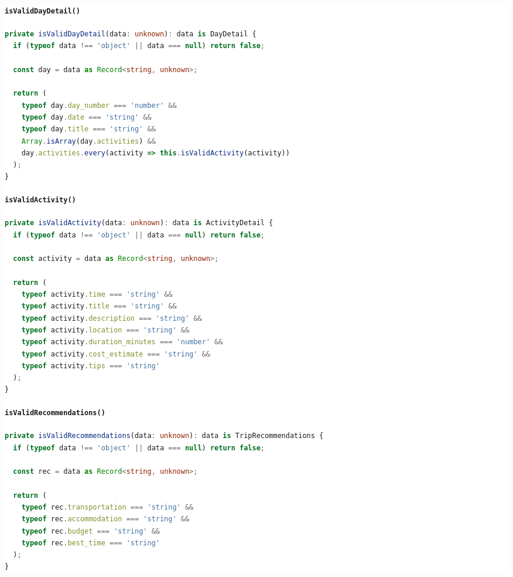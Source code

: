 #### `isValidDayDetail()`
```typescript
private isValidDayDetail(data: unknown): data is DayDetail {
  if (typeof data !== 'object' || data === null) return false;

  const day = data as Record<string, unknown>;

  return (
    typeof day.day_number === 'number' &&
    typeof day.date === 'string' &&
    typeof day.title === 'string' &&
    Array.isArray(day.activities) &&
    day.activities.every(activity => this.isValidActivity(activity))
  );
}
```

#### `isValidActivity()`
```typescript
private isValidActivity(data: unknown): data is ActivityDetail {
  if (typeof data !== 'object' || data === null) return false;

  const activity = data as Record<string, unknown>;

  return (
    typeof activity.time === 'string' &&
    typeof activity.title === 'string' &&
    typeof activity.description === 'string' &&
    typeof activity.location === 'string' &&
    typeof activity.duration_minutes === 'number' &&
    typeof activity.cost_estimate === 'string' &&
    typeof activity.tips === 'string'
  );
}
```

#### `isValidRecommendations()`
```typescript
private isValidRecommendations(data: unknown): data is TripRecommendations {
  if (typeof data !== 'object' || data === null) return false;

  const rec = data as Record<string, unknown>;

  return (
    typeof rec.transportation === 'string' &&
    typeof rec.accommodation === 'string' &&
    typeof rec.budget === 'string' &&
    typeof rec.best_time === 'string'
  );
}
```
